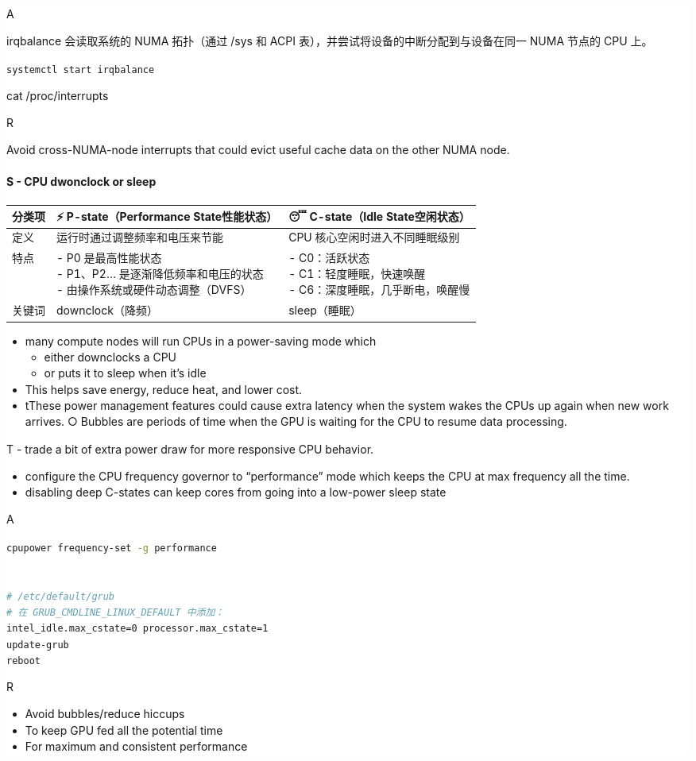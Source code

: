 
A

irqbalance 会读取系统的 NUMA 拓扑（通过 /sys 和 ACPI 表），并尝试将设备的中断分配到与设备在同一 NUMA 节点的 CPU 上。
```bash
systemctl start irqbalance
```


cat /proc/interrupts

R

Avoid cross-NUMA-node interrupts that could evict useful cache data on the other NUMA node.


#### S - CPU dwonclock or sleep

| 分类项   | ⚡ P-state（Performance State性能状态）                                       | 😴 C-state（Idle State空闲状态）                                             |
|----------|--------------------------------------------------------------|---------------------------------------------------------------------|
| 定义     | 运行时通过调整频率和电压来节能                               | CPU 核心空闲时进入不同睡眠级别                                     |
| 特点     | - P0 是最高性能状态<br>- P1、P2… 是逐渐降低频率和电压的状态<br>- 由操作系统或硬件动态调整（DVFS） | - C0：活跃状态<br>- C1：轻度睡眠，快速唤醒<br>- C6：深度睡眠，几乎断电，唤醒慢 |
| 关键词   | downclock（降频）                                            | sleep（睡眠）                                                      |
- many compute nodes will run CPUs in a power-saving mode which 
  - either downclocks a CPU 
  - or puts it to sleep when it’s idle
- This helps save energy, reduce heat, and lower cost. 
- tThese power management features could cause extra latency when the system wakes the CPUs up again when new work arrives.
  ○ Bubbles are periods of time when the GPU is waiting for the CPU to resume data processing.


T -  trade a bit of extra power draw for more responsive CPU behavior.

- configure the CPU frequency governor to “performance” mode which keeps the CPU at max frequency all the time. 
- disabling deep C-states can keep cores from going into a low-power sleep state

A
```bash
cpupower frequency-set -g performance


# /etc/default/grub
# 在 GRUB_CMDLINE_LINUX_DEFAULT 中添加：
intel_idle.max_cstate=0 processor.max_cstate=1
update-grub
reboot
```


R

- Avoid bubbles/reduce hiccups
- To keep GPU fed all the potential time
- For maximum and consistent performance
